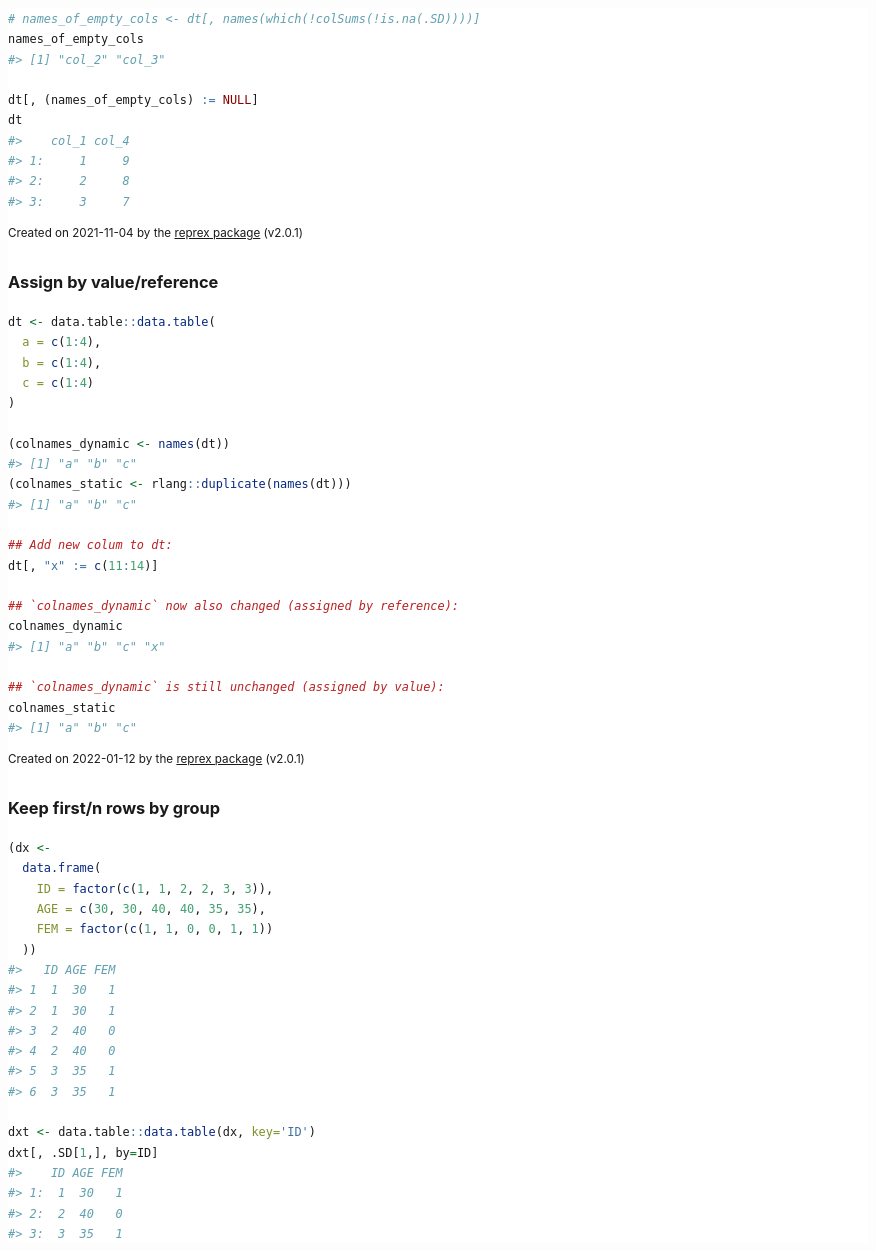```r
# names_of_empty_cols <- dt[, names(which(!colSums(!is.na(.SD))))]
names_of_empty_cols
#> [1] "col_2" "col_3"

dt[, (names_of_empty_cols) := NULL]
dt
#>    col_1 col_4
#> 1:     1     9
#> 2:     2     8
#> 3:     3     7
```

<sup>Created on 2021-11-04 by the [reprex package](https://reprex.tidyverse.org) (v2.0.1)</sup>

### Assign by value/reference

``` r
dt <- data.table::data.table(
  a = c(1:4),
  b = c(1:4),
  c = c(1:4)
)

(colnames_dynamic <- names(dt))
#> [1] "a" "b" "c"
(colnames_static <- rlang::duplicate(names(dt)))
#> [1] "a" "b" "c"

## Add new colum to dt:
dt[, "x" := c(11:14)]

## `colnames_dynamic` now also changed (assigned by reference):
colnames_dynamic
#> [1] "a" "b" "c" "x"

## `colnames_dynamic` is still unchanged (assigned by value):
colnames_static
#> [1] "a" "b" "c"
```

<sup>Created on 2022-01-12 by the [reprex package](https://reprex.tidyverse.org) (v2.0.1)</sup>

### Keep first/n rows by group

``` r
(dx <-
  data.frame(
    ID = factor(c(1, 1, 2, 2, 3, 3)),
    AGE = c(30, 30, 40, 40, 35, 35),
    FEM = factor(c(1, 1, 0, 0, 1, 1))
  ))
#>   ID AGE FEM
#> 1  1  30   1
#> 2  1  30   1
#> 3  2  40   0
#> 4  2  40   0
#> 5  3  35   1
#> 6  3  35   1

dxt <- data.table::data.table(dx, key='ID')
dxt[, .SD[1,], by=ID]
#>    ID AGE FEM
#> 1:  1  30   1
#> 2:  2  40   0
#> 3:  3  35   1
```